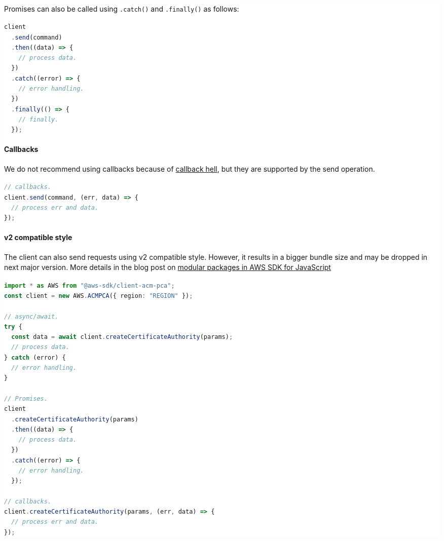 Promises can also be called using `.catch()` and `.finally()` as follows:

```js
client
  .send(command)
  .then((data) => {
    // process data.
  })
  .catch((error) => {
    // error handling.
  })
  .finally(() => {
    // finally.
  });
```

#### Callbacks

We do not recommend using callbacks because of [callback hell](http://callbackhell.com/),
but they are supported by the send operation.

```js
// callbacks.
client.send(command, (err, data) => {
  // process err and data.
});
```

#### v2 compatible style

The client can also send requests using v2 compatible style.
However, it results in a bigger bundle size and may be dropped in next major version. More details in the blog post
on [modular packages in AWS SDK for JavaScript](https://aws.amazon.com/blogs/developer/modular-packages-in-aws-sdk-for-javascript/)

```ts
import * as AWS from "@aws-sdk/client-acm-pca";
const client = new AWS.ACMPCA({ region: "REGION" });

// async/await.
try {
  const data = await client.createCertificateAuthority(params);
  // process data.
} catch (error) {
  // error handling.
}

// Promises.
client
  .createCertificateAuthority(params)
  .then((data) => {
    // process data.
  })
  .catch((error) => {
    // error handling.
  });

// callbacks.
client.createCertificateAuthority(params, (err, data) => {
  // process err and data.
});
```
